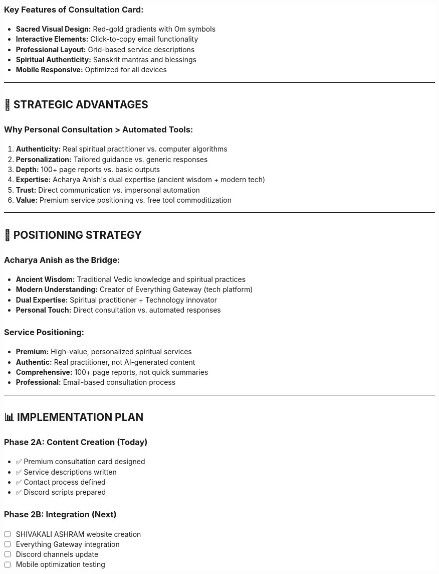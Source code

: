 ### **Key Features of Consultation Card:**
- **Sacred Visual Design:** Red-gold gradients with Om symbols
- **Interactive Elements:** Click-to-copy email functionality
- **Professional Layout:** Grid-based service descriptions
- **Spiritual Authenticity:** Sanskrit mantras and blessings
- **Mobile Responsive:** Optimized for all devices

---

## 🌟 **STRATEGIC ADVANTAGES**

### **Why Personal Consultation > Automated Tools:**

1. **Authenticity:** Real spiritual practitioner vs. computer algorithms
2. **Personalization:** Tailored guidance vs. generic responses  
3. **Depth:** 100+ page reports vs. basic outputs
4. **Expertise:** Acharya Anish's dual expertise (ancient wisdom + modern tech)
5. **Trust:** Direct communication vs. impersonal automation
6. **Value:** Premium service positioning vs. free tool commoditization

---

## 💫 **POSITIONING STRATEGY**

### **Acharya Anish as the Bridge:**
- **Ancient Wisdom:** Traditional Vedic knowledge and spiritual practices
- **Modern Understanding:** Creator of Everything Gateway (tech platform)
- **Dual Expertise:** Spiritual practitioner + Technology innovator
- **Personal Touch:** Direct consultation vs. automated responses

### **Service Positioning:**
- **Premium:** High-value, personalized spiritual services
- **Authentic:** Real practitioner, not AI-generated content
- **Comprehensive:** 100+ page reports, not quick summaries
- **Professional:** Email-based consultation process

---

## 📊 **IMPLEMENTATION PLAN**

### **Phase 2A: Content Creation (Today)**
- ✅ Premium consultation card designed
- ✅ Service descriptions written
- ✅ Contact process defined
- ✅ Discord scripts prepared

### **Phase 2B: Integration (Next)**
- [ ] SHIVAKALI ASHRAM website creation
- [ ] Everything Gateway integration
- [ ] Discord channels update
- [ ] Mobile optimization testing
